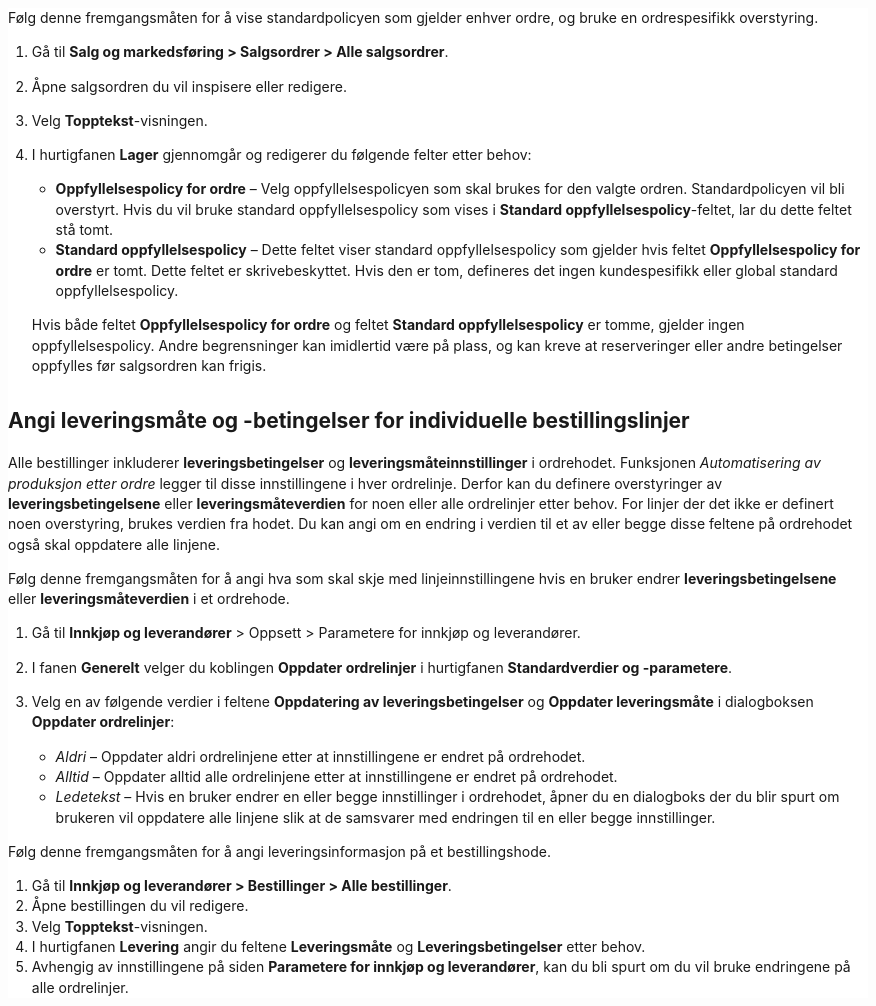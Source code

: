 Følg denne fremgangsmåten for å vise standardpolicyen som gjelder enhver ordre, og bruke en ordrespesifikk overstyring.

1. Gå til **Salg og markedsføring \> Salgsordrer \> Alle salgsordrer**.
1. Åpne salgsordren du vil inspisere eller redigere.
1. Velg **Topptekst**-visningen.
1. I hurtigfanen **Lager** gjennomgår og redigerer du følgende felter etter behov:

    - **Oppfyllelsespolicy for ordre** – Velg oppfyllelsespolicyen som skal brukes for den valgte ordren. Standardpolicyen vil bli overstyrt. Hvis du vil bruke standard oppfyllelsespolicy som vises i **Standard oppfyllelsespolicy**-feltet, lar du dette feltet stå tomt.
    - **Standard oppfyllelsespolicy** – Dette feltet viser standard oppfyllelsespolicy som gjelder hvis feltet **Oppfyllelsespolicy for ordre** er tomt. Dette feltet er skrivebeskyttet. Hvis den er tom, defineres det ingen kundespesifikk eller global standard oppfyllelsespolicy.

    Hvis både feltet **Oppfyllelsespolicy for ordre** og feltet **Standard oppfyllelsespolicy** er tomme, gjelder ingen oppfyllelsespolicy. Andre begrensninger kan imidlertid være på plass, og kan kreve at reserveringer eller andre betingelser oppfylles før salgsordren kan frigis.

## <a name="set-the-delivery-mode-and-terms-on-individual-purchase-order-lines"></a>Angi leveringsmåte og -betingelser for individuelle bestillingslinjer

Alle bestillinger inkluderer **leveringsbetingelser** og **leveringsmåteinnstillinger** i ordrehodet. Funksjonen *Automatisering av produksjon etter ordre* legger til disse innstillingene i hver ordrelinje. Derfor kan du definere overstyringer av **leveringsbetingelsene** eller **leveringsmåteverdien** for noen eller alle ordrelinjer etter behov. For linjer der det ikke er definert noen overstyring, brukes verdien fra hodet. Du kan angi om en endring i verdien til et av eller begge disse feltene på ordrehodet også skal oppdatere alle linjene.

Følg denne fremgangsmåten for å angi hva som skal skje med linjeinnstillingene hvis en bruker endrer **leveringsbetingelsene** eller **leveringsmåteverdien** i et ordrehode.

1. Gå til **Innkjøp og leverandører** \> Oppsett \> Parametere for innkjøp og leverandører.
1. I fanen **Generelt** velger du koblingen **Oppdater ordrelinjer** i hurtigfanen **Standardverdier og -parametere**.
1. Velg en av følgende verdier i feltene **Oppdatering av leveringsbetingelser** og **Oppdater leveringsmåte** i dialogboksen **Oppdater ordrelinjer**:

    - *Aldri* – Oppdater aldri ordrelinjene etter at innstillingene er endret på ordrehodet.
    - *Alltid* – Oppdater alltid alle ordrelinjene etter at innstillingene er endret på ordrehodet.
    - *Ledetekst* – Hvis en bruker endrer en eller begge innstillinger i ordrehodet, åpner du en dialogboks der du blir spurt om brukeren vil oppdatere alle linjene slik at de samsvarer med endringen til en eller begge innstillinger.

Følg denne fremgangsmåten for å angi leveringsinformasjon på et bestillingshode.

1. Gå til **Innkjøp og leverandører \> Bestillinger \> Alle bestillinger**.
1. Åpne bestillingen du vil redigere.
1. Velg **Topptekst**-visningen.
1. I hurtigfanen **Levering** angir du feltene **Leveringsmåte** og **Leveringsbetingelser** etter behov.
1. Avhengig av innstillingene på siden **Parametere for innkjøp og leverandører**, kan du bli spurt om du vil bruke endringene på alle ordrelinjer.
